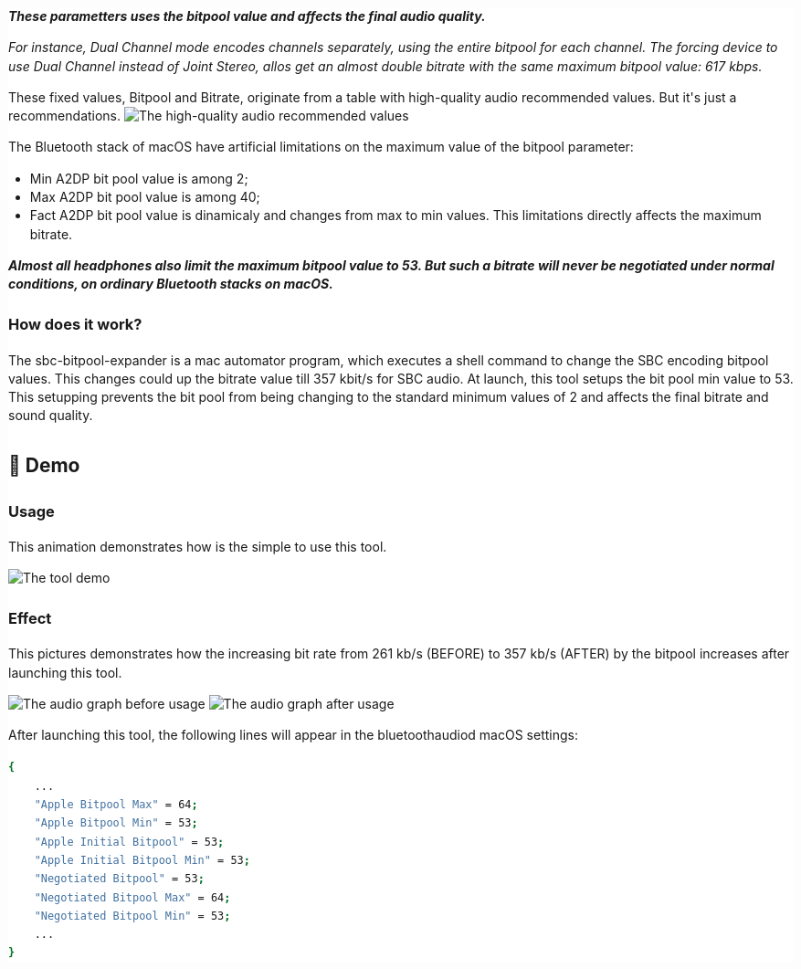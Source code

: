 ***These parametters uses the bitpool value and affects the final audio quality.***

*For instance, Dual Channel mode encodes channels separately, using the entire bitpool for each channel. The forcing device to use Dual Channel instead of Joint Stereo, allos get an almost double bitrate with the same maximum bitpool value: 617 kbps.*

These fixed values, Bitpool and Bitrate, originate from a table with high-quality audio recommended values. But it's just a recommendations.
![The high-quality audio recommended values](https://github.com/ololx/sbc-bitpool-expander/blob/assets/about/high-quality-audio-recommended-values.png?raw=true)

The Bluetooth stack of macOS have artificial limitations on the maximum value of the bitpool parameter: 

- Min A2DP bit pool value is  among 2;
- Max A2DP bit pool value is  among 40;
- Fact A2DP bit pool value is dinamicaly and changes from max to min values.
  This limitations directly affects the maximum bitrate.

***Almost all headphones also limit the maximum bitpool value to 53. But such a bitrate will never be negotiated under normal conditions, on ordinary Bluetooth stacks on macOS.***

### How does it work?

The sbc-bitpool-expander is a mac automator program, which executes a shell command to change the SBC encoding bitpool values. This changes could up the bitrate value till 357 kbit/s for SBC audio. At launch, this tool setups the bit pool min value to 53. This setupping prevents the bit pool from being changing to the standard minimum values ​of 2 and affects the final bitrate and sound quality.

## 📸 Demo

### Usage

This animation demonstrates how is the simple to use this tool.

![The tool demo](https://github.com/ololx/sbc-bitpool-expander/blob/assets/demo/sbc-bitpool-expander-demo.gif?raw=true)

### Effect
This pictures demonstrates how the increasing bit rate from 261 kb/s (BEFORE) to 357 kb/s (AFTER) by the bitpool increases after launching this tool.

![The audio graph before usage](https://github.com/ololx/sbc-bitpool-expander/blob/assets/demo/before-usage.png?raw=true) ![The audio graph after usage](https://github.com/ololx/sbc-bitpool-expander/blob/assets/demo/after-usage.png?raw=true)

After launching this tool, the following lines will appear in the bluetoothaudiod macOS settings:

```bash
{
    ...
    "Apple Bitpool Max" = 64;
    "Apple Bitpool Min" = 53;
    "Apple Initial Bitpool" = 53;
    "Apple Initial Bitpool Min" = 53;
    "Negotiated Bitpool" = 53;
    "Negotiated Bitpool Max" = 64;
    "Negotiated Bitpool Min" = 53;
    ...
}
```
